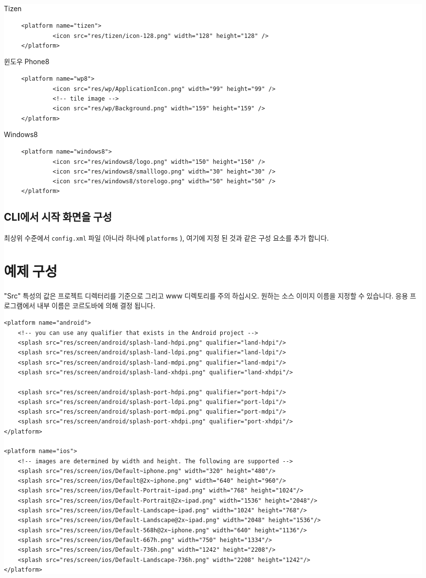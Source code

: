 
Tizen

         <platform name="tizen">
                  <icon src="res/tizen/icon-128.png" width="128" height="128" />
         </platform>


윈도우 Phone8

         <platform name="wp8">
                  <icon src="res/wp/ApplicationIcon.png" width="99" height="99" />
                  <!-- tile image -->
                  <icon src="res/wp/Background.png" width="159" height="159" />
         </platform>


Windows8

         <platform name="windows8">
                  <icon src="res/windows8/logo.png" width="150" height="150" />
                  <icon src="res/windows8/smalllogo.png" width="30" height="30" />
                  <icon src="res/windows8/storelogo.png" width="50" height="50" />
         </platform>


## CLI에서 시작 화면을 구성

최상위 수준에서 `config.xml` 파일 (아니라 하나에 `platforms` ), 여기에 지정 된 것과 같은 구성 요소를 추가 합니다.

# 예제 구성

"Src" 특성의 값은 프로젝트 디렉터리를 기준으로 그리고 www 디렉토리를 주의 하십시오. 원하는 소스 이미지 이름을 지정할 수 있습니다. 응용 프로그램에서 내부 이름은 코르도바에 의해 결정 됩니다.

    <platform name="android">
        <!-- you can use any qualifier that exists in the Android project -->
        <splash src="res/screen/android/splash-land-hdpi.png" qualifier="land-hdpi"/>
        <splash src="res/screen/android/splash-land-ldpi.png" qualifier="land-ldpi"/>
        <splash src="res/screen/android/splash-land-mdpi.png" qualifier="land-mdpi"/>
        <splash src="res/screen/android/splash-land-xhdpi.png" qualifier="land-xhdpi"/>

        <splash src="res/screen/android/splash-port-hdpi.png" qualifier="port-hdpi"/>
        <splash src="res/screen/android/splash-port-ldpi.png" qualifier="port-ldpi"/>
        <splash src="res/screen/android/splash-port-mdpi.png" qualifier="port-mdpi"/>
        <splash src="res/screen/android/splash-port-xhdpi.png" qualifier="port-xhdpi"/>
    </platform>

    <platform name="ios">
        <!-- images are determined by width and height. The following are supported -->
        <splash src="res/screen/ios/Default~iphone.png" width="320" height="480"/>
        <splash src="res/screen/ios/Default@2x~iphone.png" width="640" height="960"/>
        <splash src="res/screen/ios/Default-Portrait~ipad.png" width="768" height="1024"/>
        <splash src="res/screen/ios/Default-Portrait@2x~ipad.png" width="1536" height="2048"/>
        <splash src="res/screen/ios/Default-Landscape~ipad.png" width="1024" height="768"/>
        <splash src="res/screen/ios/Default-Landscape@2x~ipad.png" width="2048" height="1536"/>
        <splash src="res/screen/ios/Default-568h@2x~iphone.png" width="640" height="1136"/>
        <splash src="res/screen/ios/Default-667h.png" width="750" height="1334"/>
        <splash src="res/screen/ios/Default-736h.png" width="1242" height="2208"/>
        <splash src="res/screen/ios/Default-Landscape-736h.png" width="2208" height="1242"/>
    </platform>
